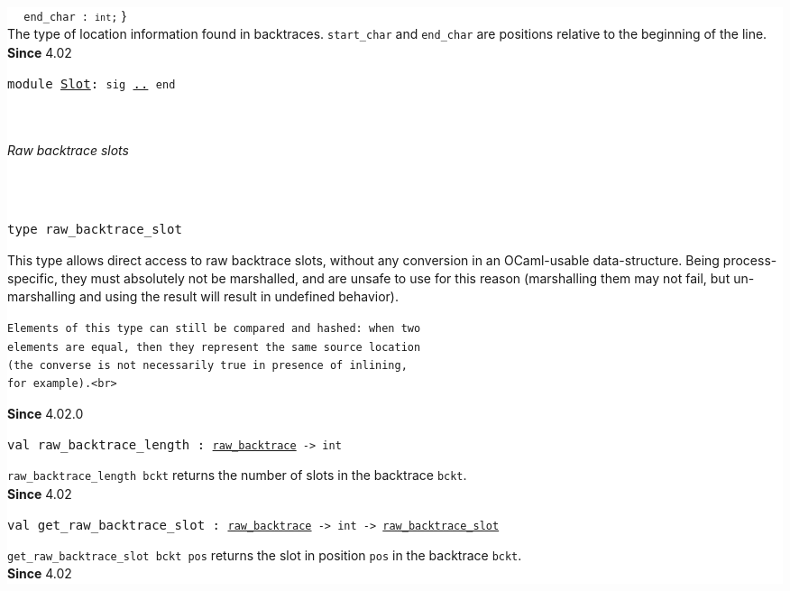 </tr>
<tr>
<td align="left" valign="top">
<code>&nbsp;&nbsp;</code></td>
<td align="left" valign="top">
<code><span id="TYPEELTlocation.end_char">end_char</span>&nbsp;: <code class="type">int</code>;</code></td>

</tr></tbody></table>
}

<div class="info ">
The type of location information found in backtraces. <code class="code">start_char</code>
    and <code class="code">end_char</code> are positions relative to the beginning of the
    line.<br>
<b>Since</b> 4.02<br>
</div>


<pre><span class="keyword">module</span> <a href="Printexc.Slot.html">Slot</a>: <code class="code"><span class="keyword">sig</span></code> <a href="Printexc.Slot.html">..</a> <code class="code"><span class="keyword">end</span></code></pre><div class="info">
</div>
<br>
<h6 id="6_Rawbacktraceslots">Raw backtrace slots</h6><br>

<pre><span id="TYPEraw_backtrace_slot"><span class="keyword">type</span> <code class="type"></code>raw_backtrace_slot</span> </pre>
<div class="info ">
This type allows direct access to raw backtrace slots, without any
    conversion in an OCaml-usable data-structure. Being
    process-specific, they must absolutely not be marshalled, and are
    unsafe to use for this reason (marshalling them may not fail, but
    un-marshalling and using the result will result in
    undefined behavior).
<p>

    Elements of this type can still be compared and hashed: when two
    elements are equal, then they represent the same source location
    (the converse is not necessarily true in presence of inlining,
    for example).<br>
<b>Since</b> 4.02.0<br>
</p></div>


<pre><span id="VALraw_backtrace_length"><span class="keyword">val</span> raw_backtrace_length</span> : <code class="type"><a href="Printexc.html#TYPEraw_backtrace">raw_backtrace</a> -&gt; int</code></pre><div class="info ">
<code class="code">raw_backtrace_length&nbsp;bckt</code> returns the number of slots in the
    backtrace <code class="code">bckt</code>.<br>
<b>Since</b> 4.02<br>
</div>

<pre><span id="VALget_raw_backtrace_slot"><span class="keyword">val</span> get_raw_backtrace_slot</span> : <code class="type"><a href="Printexc.html#TYPEraw_backtrace">raw_backtrace</a> -&gt; int -&gt; <a href="Printexc.html#TYPEraw_backtrace_slot">raw_backtrace_slot</a></code></pre><div class="info ">
<code class="code">get_raw_backtrace_slot&nbsp;bckt&nbsp;pos</code> returns the slot in position <code class="code">pos</code> in the
    backtrace <code class="code">bckt</code>.<br>
<b>Since</b> 4.02<br>
</div>
